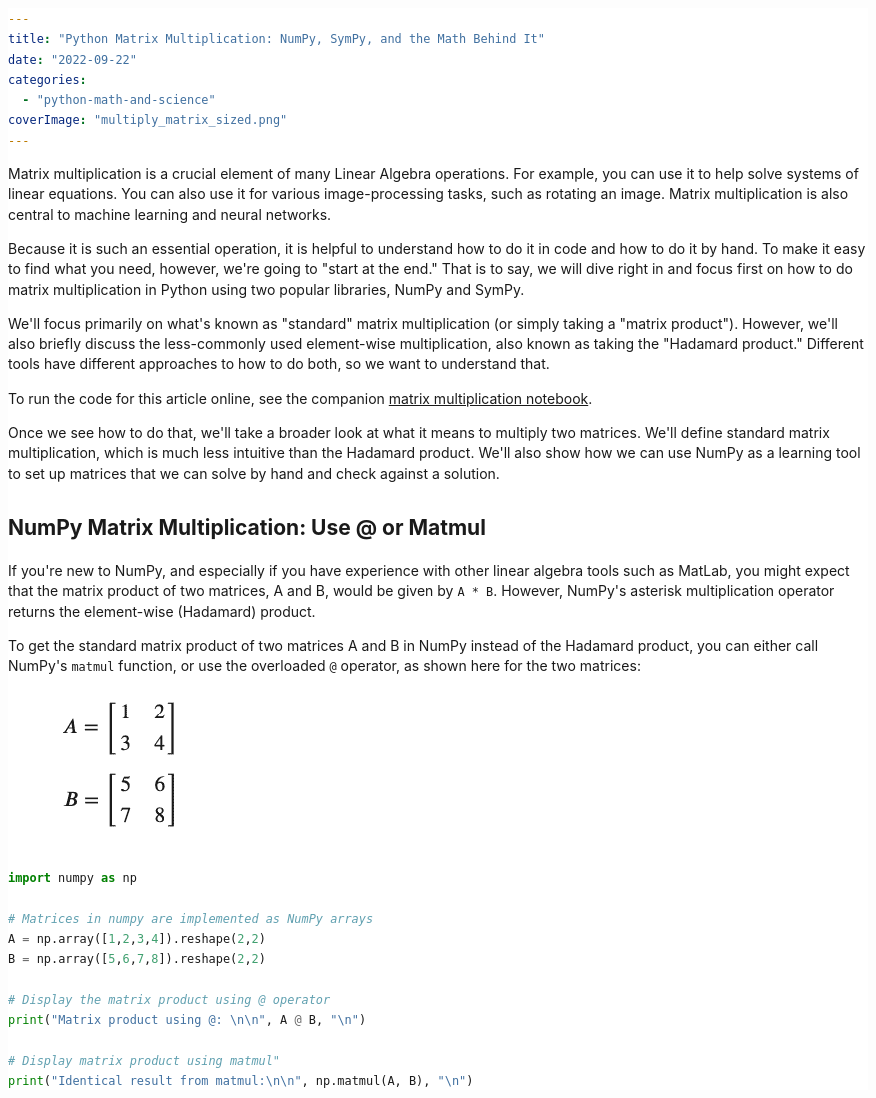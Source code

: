 ```yaml
---
title: "Python Matrix Multiplication: NumPy, SymPy, and the Math Behind It"
date: "2022-09-22"
categories: 
  - "python-math-and-science"
coverImage: "multiply_matrix_sized.png"
---
```


Matrix multiplication is a crucial element of many Linear Algebra operations. For example, you can use it to help solve systems of linear equations. You can also use it for various image-processing tasks, such as rotating an image. Matrix multiplication is also central to machine learning and neural networks.

Because it is such an essential operation, it is helpful to understand how to do it in code and how to do it by hand. To make it easy to find what you need, however, we're going to "start at the end." That is to say, we will dive right in and focus first on how to do matrix multiplication in Python using two popular libraries, NumPy and SymPy.

We'll focus primarily on what's known as "standard" matrix multiplication (or simply taking a "matrix product"). However, we'll also briefly discuss the less-commonly used element-wise multiplication, also known as taking the "Hadamard product." Different tools have different approaches to how to do both, so we want to understand that.

To run the code for this article online, see the companion [matrix multiplication notebook](https://jupyter.codesolid.com/lab/index.html?path=examples/MatrixMultiplication.ipynb).

Once we see how to do that, we'll take a broader look at what it means to multiply two matrices. We'll define standard matrix multiplication, which is much less intuitive than the Hadamard product. We'll also show how we can use NumPy as a learning tool to set up matrices that we can solve by hand and check against a solution.

## NumPy Matrix Multiplication: Use @ or Matmul

If you're new to NumPy, and especially if you have experience with other linear algebra tools such as MatLab, you might expect that the matrix product of two matrices, A and B, would be given by `A * B`. However, NumPy's asterisk multiplication operator returns the element-wise (Hadamard) product.

To get the standard matrix product of two matrices A and B in NumPy instead of the Hadamard product, you can either call NumPy's `matmul` function, or use the overloaded `@` operator, as shown here for the two matrices:

![](images/image-27.png)

```python
import numpy as np

# Matrices in numpy are implemented as NumPy arrays
A = np.array([1,2,3,4]).reshape(2,2)
B = np.array([5,6,7,8]).reshape(2,2)

# Display the matrix product using @ operator
print("Matrix product using @: \n\n", A @ B, "\n")

# Display matrix product using matmul"
print("Identical result from matmul:\n\n", np.matmul(A, B), "\n")

```